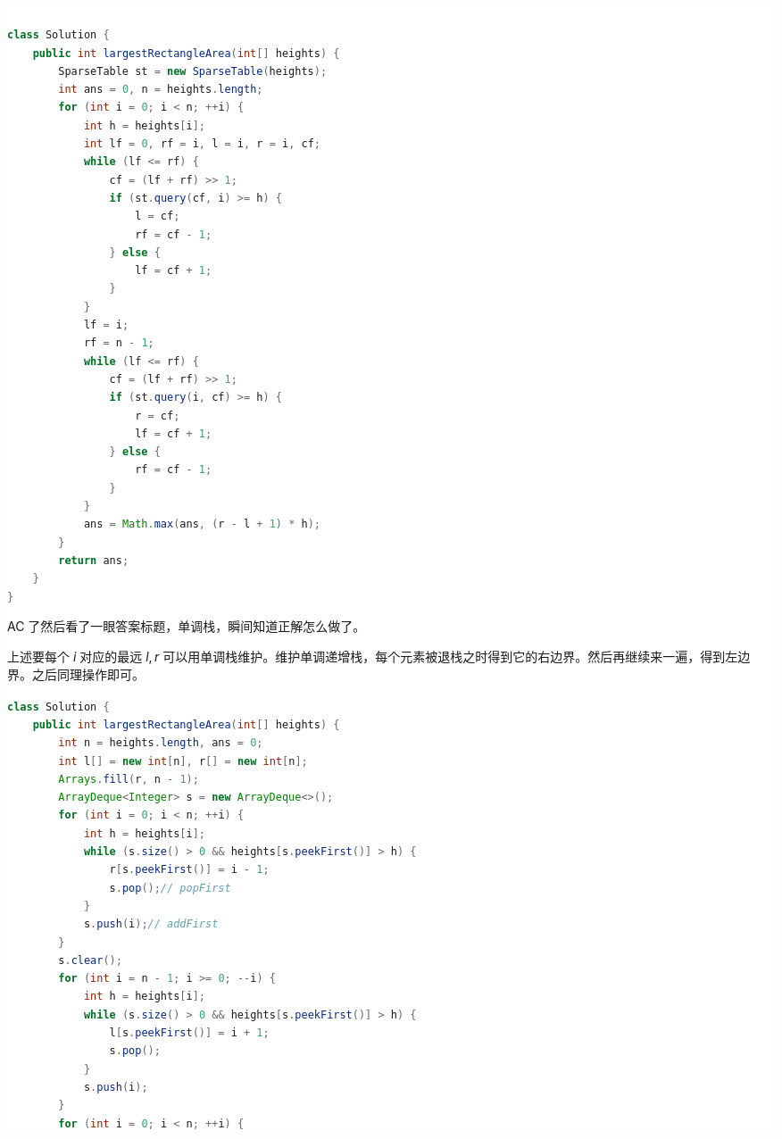 ```java

class Solution {
    public int largestRectangleArea(int[] heights) {
        SparseTable st = new SparseTable(heights);
        int ans = 0, n = heights.length;
        for (int i = 0; i < n; ++i) {
            int h = heights[i];
            int lf = 0, rf = i, l = i, r = i, cf;
            while (lf <= rf) {
                cf = (lf + rf) >> 1;
                if (st.query(cf, i) >= h) {
                    l = cf;
                    rf = cf - 1;
                } else {
                    lf = cf + 1;
                }
            }
            lf = i;
            rf = n - 1;
            while (lf <= rf) {
                cf = (lf + rf) >> 1;
                if (st.query(i, cf) >= h) {
                    r = cf;
                    lf = cf + 1;
                } else {
                    rf = cf - 1;
                }
            }
            ans = Math.max(ans, (r - l + 1) * h);
        }
        return ans;
    }
}
```

AC 了然后看了一眼答案标题，单调栈，瞬间知道正解怎么做了。

上述要每个 $i$ 对应的最远 $l,r$ 可以用单调栈维护。维护单调递增栈，每个元素被退栈之时得到它的右边界。然后再继续来一遍，得到左边界。之后同理操作即可。

```java
class Solution {
    public int largestRectangleArea(int[] heights) {
        int n = heights.length, ans = 0;
        int l[] = new int[n], r[] = new int[n];
        Arrays.fill(r, n - 1);
        ArrayDeque<Integer> s = new ArrayDeque<>();
        for (int i = 0; i < n; ++i) {
            int h = heights[i];
            while (s.size() > 0 && heights[s.peekFirst()] > h) {
                r[s.peekFirst()] = i - 1;
                s.pop();// popFirst
            }
            s.push(i);// addFirst
        }
        s.clear();
        for (int i = n - 1; i >= 0; --i) {
            int h = heights[i];
            while (s.size() > 0 && heights[s.peekFirst()] > h) {
                l[s.peekFirst()] = i + 1;
                s.pop();
            }
            s.push(i);
        }
        for (int i = 0; i < n; ++i) {
```